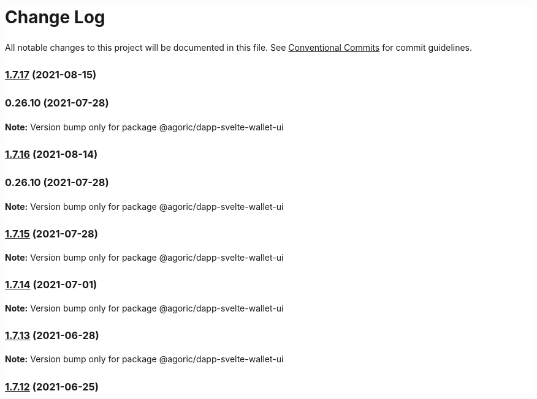 # Change Log

All notable changes to this project will be documented in this file.
See [Conventional Commits](https://conventionalcommits.org) for commit guidelines.

### [1.7.17](https://github.com/Agoric/agoric-sdk/compare/@agoric/dapp-svelte-wallet-ui@1.7.14...@agoric/dapp-svelte-wallet-ui@1.7.17) (2021-08-15)

### 0.26.10 (2021-07-28)

**Note:** Version bump only for package @agoric/dapp-svelte-wallet-ui





### [1.7.16](https://github.com/Agoric/agoric-sdk/compare/@agoric/dapp-svelte-wallet-ui@1.7.14...@agoric/dapp-svelte-wallet-ui@1.7.16) (2021-08-14)

### 0.26.10 (2021-07-28)

**Note:** Version bump only for package @agoric/dapp-svelte-wallet-ui





### [1.7.15](https://github.com/Agoric/agoric-sdk/compare/@agoric/dapp-svelte-wallet-ui@1.7.14...@agoric/dapp-svelte-wallet-ui@1.7.15) (2021-07-28)

**Note:** Version bump only for package @agoric/dapp-svelte-wallet-ui





### [1.7.14](https://github.com/Agoric/agoric-sdk/compare/@agoric/dapp-svelte-wallet-ui@1.7.13...@agoric/dapp-svelte-wallet-ui@1.7.14) (2021-07-01)

**Note:** Version bump only for package @agoric/dapp-svelte-wallet-ui





### [1.7.13](https://github.com/Agoric/agoric-sdk/compare/@agoric/dapp-svelte-wallet-ui@1.7.12...@agoric/dapp-svelte-wallet-ui@1.7.13) (2021-06-28)

**Note:** Version bump only for package @agoric/dapp-svelte-wallet-ui





### [1.7.12](https://github.com/Agoric/agoric-sdk/compare/@agoric/dapp-svelte-wallet-ui@1.7.11...@agoric/dapp-svelte-wallet-ui@1.7.12) (2021-06-25)
